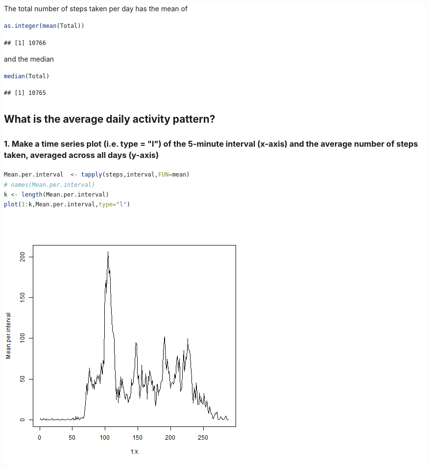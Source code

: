 The total number of steps taken per day has the mean of 

```r
as.integer(mean(Total))
```

```
## [1] 10766
```
and the median 


```r
median(Total)
```

```
## [1] 10765
```


What is the average daily activity pattern?
------------------------

### 1. Make a time series plot (i.e. type = "l") of the 5-minute interval (x-axis) and the average number of steps taken, averaged across all days (y-axis)


```r
Mean.per.interval  <- tapply(steps,interval,FUN=mean)
# names(Mean.per.interval)
k <- length(Mean.per.interval)
plot(1:k,Mean.per.interval,type="l")
```

![plot of chunk unnamed-chunk-6](figure/unnamed-chunk-6.png) 
